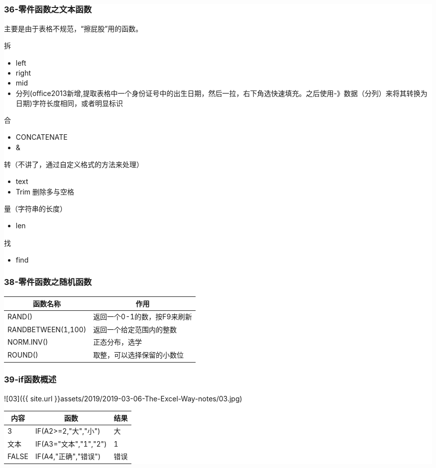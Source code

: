 
### 36-零件函数之文本函数

主要是由于表格不规范，“擦屁股”用的函数。

拆

- left
- right
- mid
- 分列(office2013新增,提取表格中一个身份证号中的出生日期，然后一拉，右下角选快速填充。之后使用-》数据（分列）来将其转换为日期)字符长度相同，或者明显标识

合

- CONCATENATE
- &
  
转（不讲了，通过自定义格式的方法来处理）

- text
- Trim  删除多与空格

量（字符串的长度）

- len

找

- find

### 38-零件函数之随机函数

| 函数名称 | 作用
| - | - 
|RAND() |返回一个0-1的数，按F9来刷新
|RANDBETWEEN(1,100) |返回一个给定范围内的整数
|NORM.INV() |正态分布，选学
|ROUND() |取整，可以选择保留的小数位

### 39-if函数概述

![03]({{ site.url }}assets/2019/2019-03-06-The-Excel-Way-notes/03.jpg)

| 内容 | 函数 | 结果
| - | - | -
|3 |IF(A2>=2,"大","小") |大
|文本 |IF(A3="文本","1","2") |1
|FALSE |IF(A4,"正确","错误") |错误
